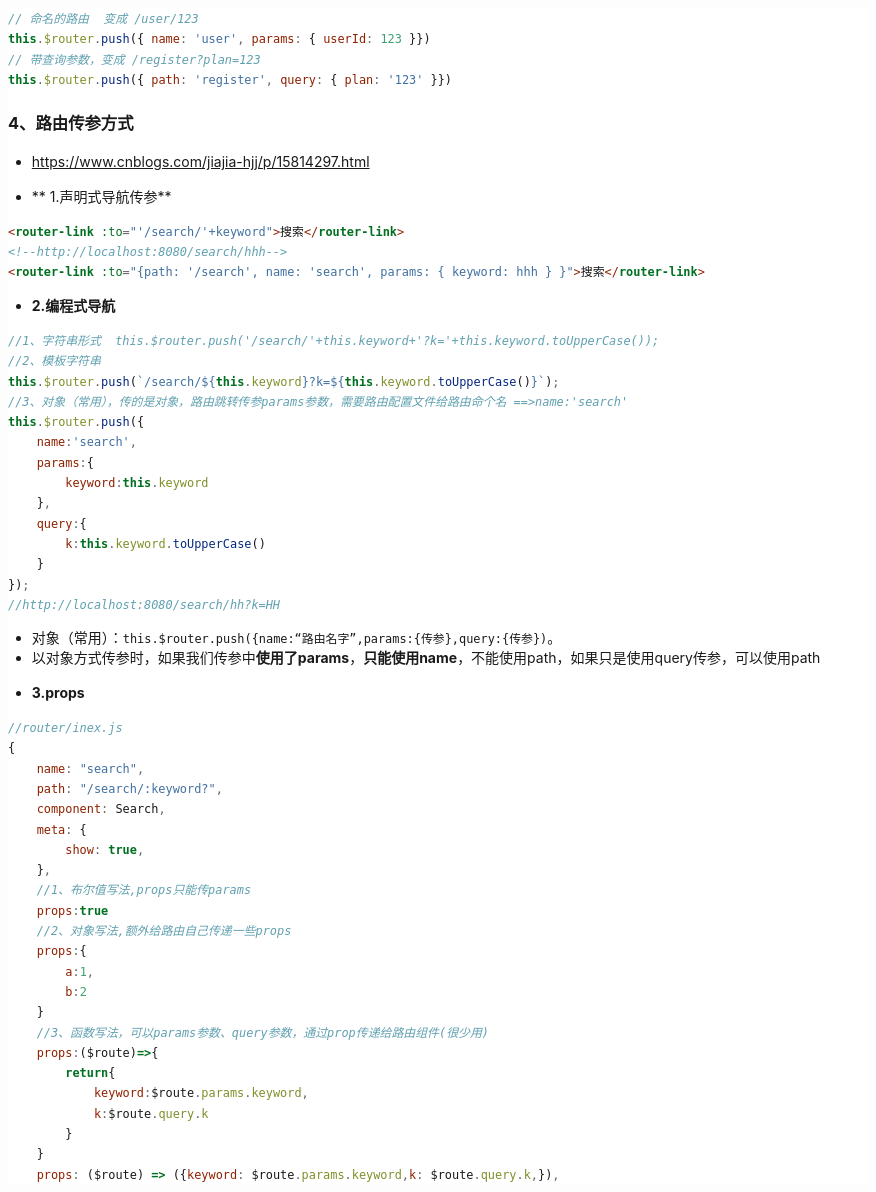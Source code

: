 ```js
// 命名的路由  变成 /user/123
this.$router.push({ name: 'user', params: { userId: 123 }})
// 带查询参数，变成 /register?plan=123
this.$router.push({ path: 'register', query: { plan: '123' }})
```



### **4、路由传参方式**

+ https://www.cnblogs.com/jiajia-hjj/p/15814297.html

+ ** 1.声明式导航传参**

```html
<router-link :to="'/search/'+keyword">搜索</router-link>
<!--http://localhost:8080/search/hhh-->
<router-link :to="{path: '/search', name: 'search', params: { keyword: hhh } }">搜索</router-link>
```

+ **2.编程式导航**

```js
//1、字符串形式  this.$router.push('/search/'+this.keyword+'?k='+this.keyword.toUpperCase());
//2、模板字符串
this.$router.push(`/search/${this.keyword}?k=${this.keyword.toUpperCase()}`);
//3、对象（常用），传的是对象，路由跳转传参params参数，需要路由配置文件给路由命个名 ==>name:'search'
this.$router.push({
    name:'search',
    params:{
        keyword:this.keyword
    },
    query:{
        k:this.keyword.toUpperCase()
    }
});
//http://localhost:8080/search/hh?k=HH
```

- 对象（常用）：`this.$router.push({name:“路由名字”,params:{传参},query:{传参})`。
- 以对象方式传参时，如果我们传参中**使用了params**，**只能使用name**，不能使用path，如果只是使用query传参，可以使用path

+ **3.props**

```js
//router/inex.js
{
    name: "search",
    path: "/search/:keyword?",
    component: Search,
    meta: {
    	show: true,
    },
    //1、布尔值写法,props只能传params
    props:true
    //2、对象写法,额外给路由自己传递一些props
    props:{
        a:1,
        b:2
    }
    //3、函数写法，可以params参数、query参数，通过prop传递给路由组件(很少用)
    props:($route)=>{
        return{
            keyword:$route.params.keyword,
            k:$route.query.k
        }
    }
    props: ($route) => ({keyword: $route.params.keyword,k: $route.query.k,}),
```